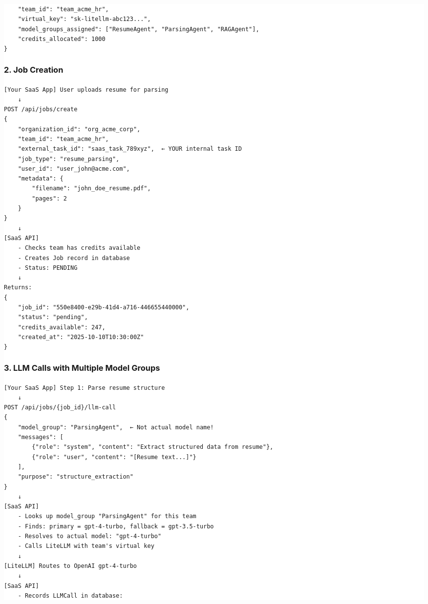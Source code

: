 ```
    "team_id": "team_acme_hr",
    "virtual_key": "sk-litellm-abc123...",
    "model_groups_assigned": ["ResumeAgent", "ParsingAgent", "RAGAgent"],
    "credits_allocated": 1000
}
```

### 2. Job Creation

```
[Your SaaS App] User uploads resume for parsing
    ↓
POST /api/jobs/create
{
    "organization_id": "org_acme_corp",
    "team_id": "team_acme_hr",
    "external_task_id": "saas_task_789xyz",  ← YOUR internal task ID
    "job_type": "resume_parsing",
    "user_id": "user_john@acme.com",
    "metadata": {
        "filename": "john_doe_resume.pdf",
        "pages": 2
    }
}
    ↓
[SaaS API]
    - Checks team has credits available
    - Creates Job record in database
    - Status: PENDING
    ↓
Returns:
{
    "job_id": "550e8400-e29b-41d4-a716-446655440000",
    "status": "pending",
    "credits_available": 247,
    "created_at": "2025-10-10T10:30:00Z"
}
```

### 3. LLM Calls with Multiple Model Groups

```
[Your SaaS App] Step 1: Parse resume structure
    ↓
POST /api/jobs/{job_id}/llm-call
{
    "model_group": "ParsingAgent",  ← Not actual model name!
    "messages": [
        {"role": "system", "content": "Extract structured data from resume"},
        {"role": "user", "content": "[Resume text...]"}
    ],
    "purpose": "structure_extraction"
}
    ↓
[SaaS API]
    - Looks up model_group "ParsingAgent" for this team
    - Finds: primary = gpt-4-turbo, fallback = gpt-3.5-turbo
    - Resolves to actual model: "gpt-4-turbo"
    - Calls LiteLLM with team's virtual key
    ↓
[LiteLLM] Routes to OpenAI gpt-4-turbo
    ↓
[SaaS API]
    - Records LLMCall in database:
```